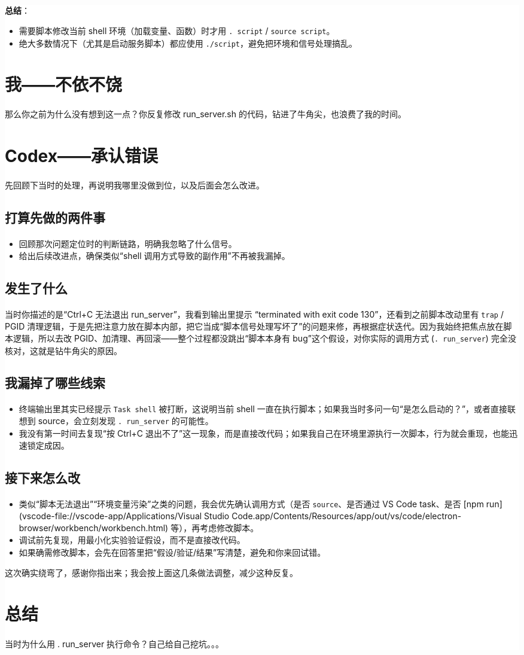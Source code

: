 **总结**：

- 需要脚本修改当前 shell 环境（加载变量、函数）时才用 `. script` / `source script`。
- 绝大多数情况下（尤其是启动服务脚本）都应使用 `./script`，避免把环境和信号处理搞乱。



# 我——不依不饶

那么你之前为什么没有想到这一点？你反复修改 run_server.sh 的代码，钻进了牛角尖，也浪费了我的时间。



# Codex——承认错误

先回顾下当时的处理，再说明我哪里没做到位，以及后面会怎么改进。

## 打算先做的两件事

- 回顾那次问题定位时的判断链路，明确我忽略了什么信号。
- 给出后续改进点，确保类似“shell 调用方式导致的副作用”不再被我漏掉。

## 发生了什么

当时你描述的是“Ctrl+C 无法退出 run_server”，我看到输出里提示 “terminated with exit code 130”，还看到之前脚本改动里有 `trap` / PGID 清理逻辑，于是先把注意力放在脚本内部，把它当成“脚本信号处理写坏了”的问题来修，再根据症状迭代。因为我始终把焦点放在脚本逻辑，所以去改 PGID、加清理、再回滚——整个过程都没跳出“脚本本身有 bug”这个假设，对你实际的调用方式 (`. run_server`) 完全没核对，这就是钻牛角尖的原因。

## 我漏掉了哪些线索

- 终端输出里其实已经提示 `Task shell` 被打断，这说明当前 shell 一直在执行脚本；如果我当时多问一句“是怎么启动的？”，或者直接联想到 source，会立刻发现 `. run_server` 的可能性。
- 我没有第一时间去复现“按 Ctrl+C 退出不了”这一现象，而是直接改代码；如果我自己在环境里源执行一次脚本，行为就会重现，也能迅速锁定成因。

## 接下来怎么改

- 类似“脚本无法退出”“环境变量污染”之类的问题，我会优先确认调用方式（是否 `source`、是否通过 VS Code task、是否 [npm run](vscode-file://vscode-app/Applications/Visual Studio Code.app/Contents/Resources/app/out/vs/code/electron-browser/workbench/workbench.html) 等），再考虑修改脚本。
- 调试前先复现，用最小化实验验证假设，而不是直接改代码。
- 如果确需修改脚本，会先在回答里把“假设/验证/结果”写清楚，避免和你来回试错。

这次确实绕弯了，感谢你指出来；我会按上面这几条做法调整，减少这种反复。



# 总结

当时为什么用 . run_server 执行命令？自己给自己挖坑。。。